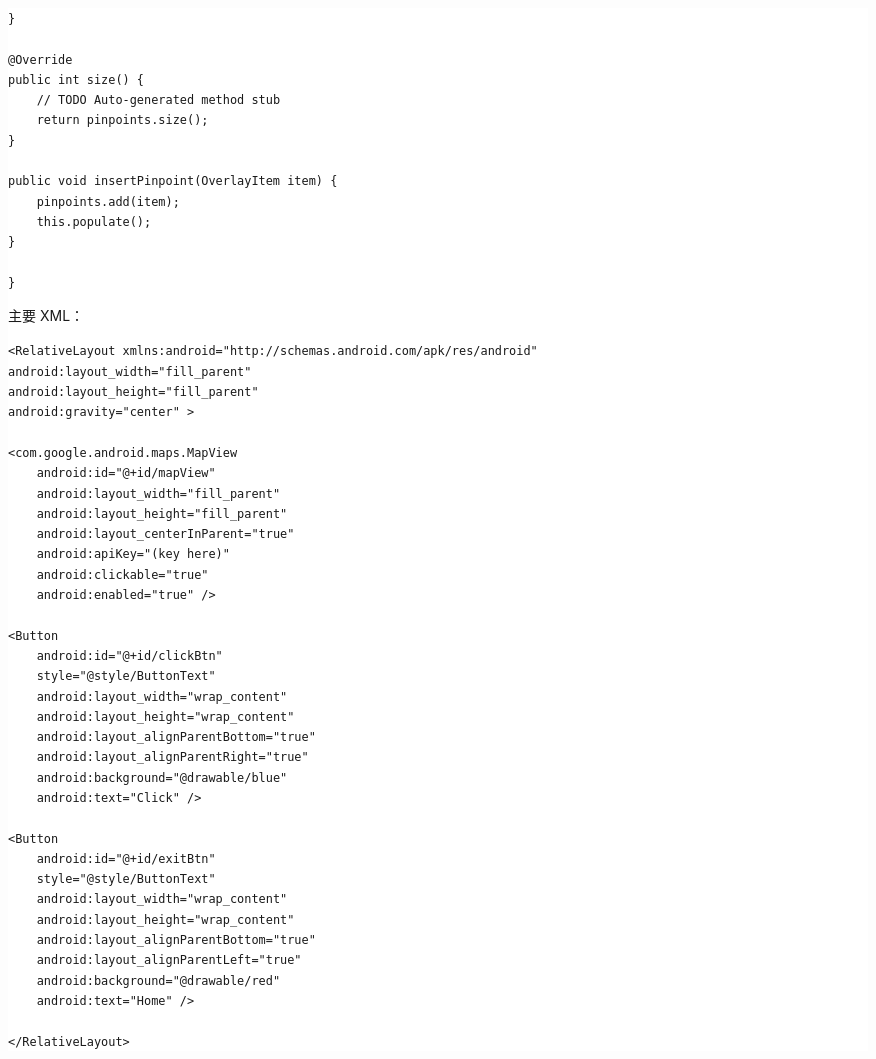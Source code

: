 ```
}

@Override
public int size() {
    // TODO Auto-generated method stub
    return pinpoints.size();
}

public void insertPinpoint(OverlayItem item) {
    pinpoints.add(item);
    this.populate();
}

} 
```

主要 XML：

```
<RelativeLayout xmlns:android="http://schemas.android.com/apk/res/android"
android:layout_width="fill_parent"
android:layout_height="fill_parent"
android:gravity="center" >

<com.google.android.maps.MapView
    android:id="@+id/mapView"
    android:layout_width="fill_parent"
    android:layout_height="fill_parent"
    android:layout_centerInParent="true"
    android:apiKey="(key here)"
    android:clickable="true"
    android:enabled="true" />

<Button
    android:id="@+id/clickBtn"
    style="@style/ButtonText"
    android:layout_width="wrap_content"
    android:layout_height="wrap_content"
    android:layout_alignParentBottom="true"
    android:layout_alignParentRight="true"
    android:background="@drawable/blue"
    android:text="Click" />

<Button
    android:id="@+id/exitBtn"
    style="@style/ButtonText"
    android:layout_width="wrap_content"
    android:layout_height="wrap_content"
    android:layout_alignParentBottom="true"
    android:layout_alignParentLeft="true"
    android:background="@drawable/red"
    android:text="Home" />

</RelativeLayout> 
```
